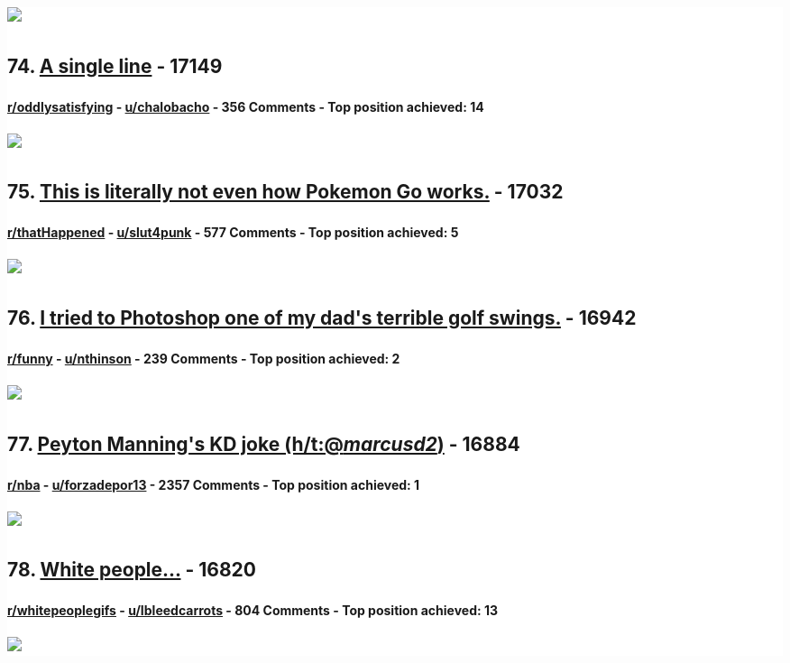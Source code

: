 <a href="http://i.imgur.com/kaycwgE.jpg"><img src="https://b.thumbs.redditmedia.com/lvXaskENmJVOFHb6_zhTwPdQy0CJdBN5TxORsZ4y9as.jpg"></img></a>

## 74. [A single line](http://reddit.com/r/oddlysatisfying/comments/6mtl3e/a_single_line/) - 17149
#### [r/oddlysatisfying](http://reddit.com/r/oddlysatisfying) - [u/chalobacho](http://reddit.com/u/chalobacho) - 356 Comments - Top position achieved: 14

<a href="http://i.imgur.com/7wxPb6f.gifv"><img src="https://b.thumbs.redditmedia.com/TMfOuHkzWmc6fGpHFf6It9A4Pi15OaHGtstxRD_LXVA.jpg"></img></a>

## 75. [This is literally not even how Pokemon Go works.](http://reddit.com/r/thatHappened/comments/6mwlr4/this_is_literally_not_even_how_pokemon_go_works/) - 17032
#### [r/thatHappened](http://reddit.com/r/thatHappened) - [u/slut4punk](http://reddit.com/u/slut4punk) - 577 Comments - Top position achieved: 5

<a href="https://i.redd.it/c3ukl7ysy79z.png"><img src="https://b.thumbs.redditmedia.com/-mqvWMede-Mrm-bjBTdZV8jCpSY9j9ubbk36FWPc1Jw.jpg"></img></a>

## 76. [I tried to Photoshop one of my dad's terrible golf swings.](http://reddit.com/r/funny/comments/6myafs/i_tried_to_photoshop_one_of_my_dads_terrible_golf/) - 16942
#### [r/funny](http://reddit.com/r/funny) - [u/nthinson](http://reddit.com/u/nthinson) - 239 Comments - Top position achieved: 2

<a href="https://i.redd.it/ay9ptppad99z.jpg"><img src="https://a.thumbs.redditmedia.com/iHUG-SHNY0JQb7XM_C5H0EuZ7m6aag1Vfxw8spk0uN4.jpg"></img></a>

## 77. [Peyton Manning's KD joke (h/t:@_marcusd2_)](http://reddit.com/r/nba/comments/6my2uh/peyton_mannings_kd_joke_ht_marcusd2/) - 16884
#### [r/nba](http://reddit.com/r/nba) - [u/forzadepor13](http://reddit.com/u/forzadepor13) - 2357 Comments - Top position achieved: 1

<a href="https://streamable.com/s1u03"><img src="image"></img></a>

## 78. [White people...](http://reddit.com/r/whitepeoplegifs/comments/6mtvsh/white_people/) - 16820
#### [r/whitepeoplegifs](http://reddit.com/r/whitepeoplegifs) - [u/Ibleedcarrots](http://reddit.com/u/Ibleedcarrots) - 804 Comments - Top position achieved: 13

<a href="http://imgur.com/YqpUMtK.gifv"><img src="https://b.thumbs.redditmedia.com/JU09RGGhvNoO0DmUEhcWZsPJXFAYyRV9Mx7m0LPXLGE.jpg"></img></a>
